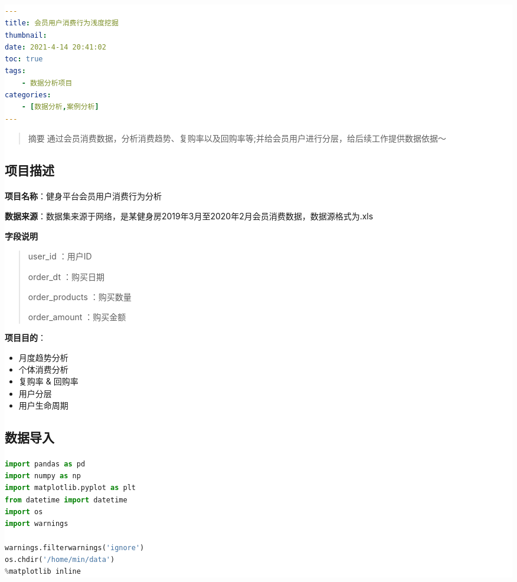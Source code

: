 ```yaml
---
title: 会员用户消费行为浅度挖掘
thumbnail: 
date: 2021-4-14 20:41:02
toc: true
tags:
    - 数据分析项目
categories:
    - [数据分析,案例分析]
---
```


> 摘要
通过会员消费数据，分析消费趋势、复购率以及回购率等;并给会员用户进行分层，给后续工作提供数据依据～



## 项目描述

**项目名称**：健身平台会员用户消费行为分析

**数据来源**：数据集来源于网络，是某健身房2019年3月至2020年2月会员消费数据，数据源格式为.xls

**字段说明**

> user_id ：用户ID
>
> order_dt ：购买日期
>
> order_products ：购买数量
>
> order_amount ：购买金额

**项目目的**：

- 月度趋势分析
- 个体消费分析
- 复购率 & 回购率
- 用户分层
- 用户生命周期

## **数据导入**


```python
import pandas as pd
import numpy as np
import matplotlib.pyplot as plt
from datetime import datetime
import os
import warnings

warnings.filterwarnings('ignore')
os.chdir('/home/min/data')
%matplotlib inline
```
